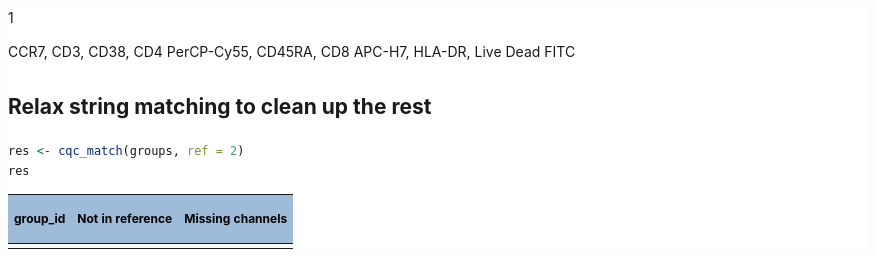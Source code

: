 </td>

<td style="text-align:right;">

1

</td>

<td style="text-align:left;">

CCR7, CD3, CD38, CD4 PerCP-Cy55, CD45RA, CD8 APC-H7, HLA-DR, Live Dead
FITC

</td>

</tr>

</tbody>

</table>

## Relax string matching to clean up the rest

``` r
res <- cqc_match(groups, ref = 2) 
res
```

<table class="table table-bordered" style="font-size: 12px; width: auto !important; ">

<thead>

<tr>

<th style="text-align:left;color: black !important;background-color: #9ebcda !important;">

group\_id

</th>

<th style="text-align:left;color: black !important;background-color: #9ebcda !important;">

Not in
reference

</th>

<th style="text-align:left;color: black !important;background-color: #9ebcda !important;">

Missing channels

</th>

</tr>

</thead>

<tbody>

<tr>

<td style="text-align:left;font-weight: bold;">
